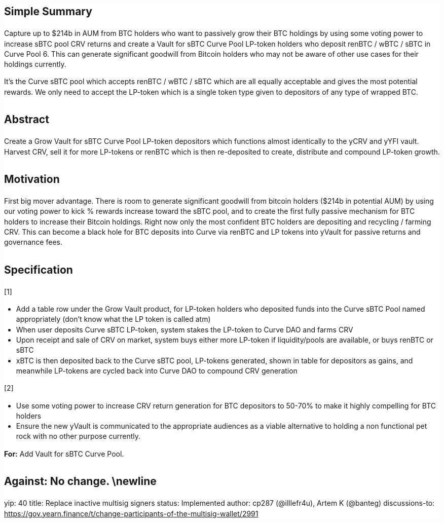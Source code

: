 

## Simple Summary

Capture up to $214b in AUM from BTC holders who want to passively grow their BTC holdings by using some voting power to increase sBTC pool CRV returns and create a Vault for sBTC Curve Pool LP-token holders who deposit renBTC / wBTC / sBTC in Curve Pool 6. This can generate significant goodwill from Bitcoin holders who may not be aware of other use cases for their holdings currently.

It’s the Curve sBTC pool which accepts renBTC / wBTC / sBTC which are all equally acceptable and gives the most potential rewards.
We only need to accept the LP-token which is a single token type given to depositors of any type of wrapped BTC.

## Abstract

Create a Grow Vault for sBTC Curve Pool LP-token depositors which functions almost identically to the yCRV and yYFI vault. Harvest CRV, sell it for more LP-tokens or renBTC which is then re-deposited to create, distribute and compound LP-token growth.

## Motivation

First big mover advantage. There is room to generate significant goodwill from bitcoin holders ($214b in potential AUM) by using our voting power to kick % rewards increase toward the sBTC pool, and to create the first fully passive mechanism for BTC holders to increase their Bitcoin holdings. Right now only the most confident BTC holders are depositing and recycling / farming CRV. This can become a black hole for BTC deposits into Curve via renBTC and LP tokens into yVault for passive returns and governance fees.

## Specification


[1]

* Add a table row under the Grow Vault product, for LP-token holders who deposited funds into the Curve sBTC Pool named appropriately (don’t know what the LP token is called atm)
* When user deposits Curve sBTC LP-token, system stakes the LP-token to Curve DAO and farms CRV
* Upon receipt and sale of CRV on market, system buys either more LP-token if liquidity/pools are available, or buys renBTC or sBTC
* xBTC is then deposited back to the Curve sBTC pool, LP-tokens generated, shown in table for depositors as gains, and meanwhile LP-tokens are cycled back into Curve DAO to compound CRV generation

[2]

* Use some voting power to increase CRV return generation for BTC depositors to 50-70% to make it highly compelling for BTC holders
* Ensure the new yVault is communicated to the appropriate audiences as a viable alternative to holding a non functional pet rock with no other purpose currently.

**For:** Add Vault for sBTC Curve Pool.

**Against:** No change.
\newline
---
yip: 40
title: Replace inactive multisig signers
status: Implemented
author: cp287 (@illlefr4u), Artem K (@banteg)
discussions-to: https://gov.yearn.finance/t/change-participants-of-the-multisig-wallet/2991


[the unofficial yEarn Discord]: https://discord.com/invite/3AGgWxy
[the unofficial yEarn Telegram]: https://t.me/yearnfinance
[pull request]: https://github.com/iearn-finance/YIPS/pulls
[markdown]: https://github.com/adam-p/markdown-here/wiki/Markdown-Cheatsheet